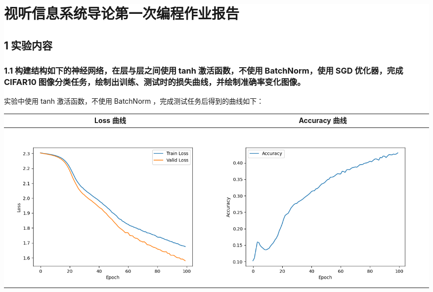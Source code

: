 # 视听信息系统导论第一次编程作业报告

## 1 实验内容

### 1.1 构建结构如下的神经网络，在层与层之间使用 tanh 激活函数，不使用 BatchNorm，使用 SGD 优化器，完成 CIFAR10 图像分类任务，绘制出训练、测试时的损失曲线，并绘制准确率变化图像。

实验中使用 tanh 激活函数，不使用 BatchNorm ，完成测试任务后得到的曲线如下：

| Loss 曲线              | Accuracy 曲线         |
| ---------------------- | --------------------- |
| ![](report/Loss_1.png) | ![](report/Acc_1.png) |
